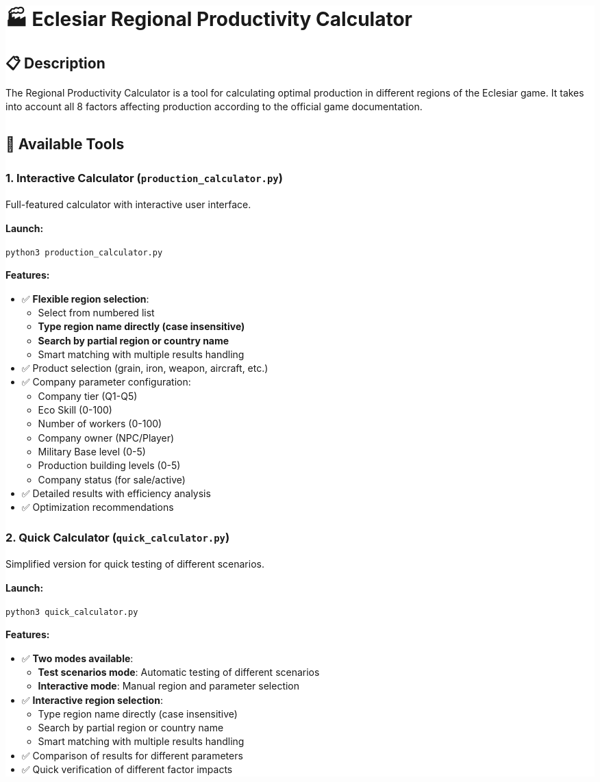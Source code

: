 # 🏭 Eclesiar Regional Productivity Calculator

## 📋 Description

The Regional Productivity Calculator is a tool for calculating optimal production in different regions of the Eclesiar game. It takes into account all 8 factors affecting production according to the official game documentation.

## 🚀 Available Tools

### 1. **Interactive Calculator** (`production_calculator.py`)
Full-featured calculator with interactive user interface.

**Launch:**
```bash
python3 production_calculator.py
```

**Features:**
- ✅ **Flexible region selection**:
  - Select from numbered list
  - **Type region name directly (case insensitive)**
  - **Search by partial region or country name**
  - Smart matching with multiple results handling
- ✅ Product selection (grain, iron, weapon, aircraft, etc.)
- ✅ Company parameter configuration:
  - Company tier (Q1-Q5)
  - Eco Skill (0-100)
  - Number of workers (0-100)
  - Company owner (NPC/Player)
  - Military Base level (0-5)
  - Production building levels (0-5)
  - Company status (for sale/active)
- ✅ Detailed results with efficiency analysis
- ✅ Optimization recommendations

### 2. **Quick Calculator** (`quick_calculator.py`)
Simplified version for quick testing of different scenarios.

**Launch:**
```bash
python3 quick_calculator.py
```

**Features:**
- ✅ **Two modes available**:
  - **Test scenarios mode**: Automatic testing of different scenarios
  - **Interactive mode**: Manual region and parameter selection
- ✅ **Interactive region selection**:
  - Type region name directly (case insensitive)
  - Search by partial region or country name
  - Smart matching with multiple results handling
- ✅ Comparison of results for different parameters
- ✅ Quick verification of different factor impacts
